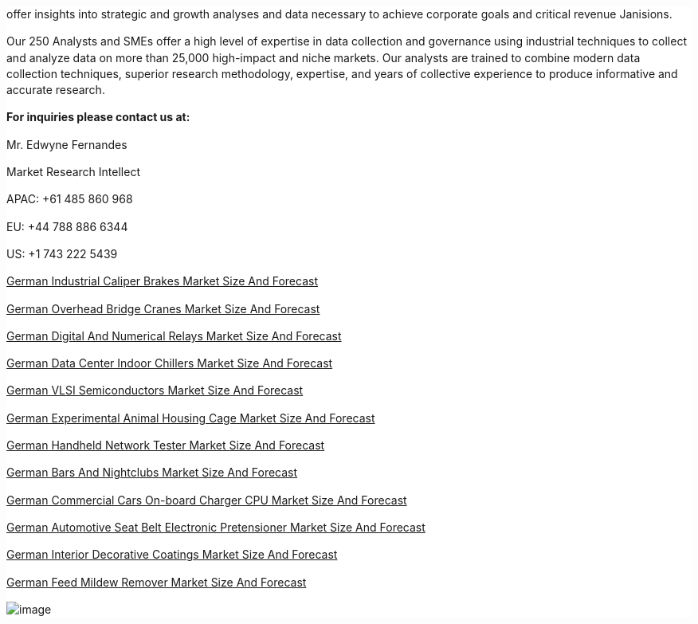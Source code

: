 offer insights into strategic and growth analyses and data necessary to achieve corporate goals and critical revenue Janisions.</p><p><span class="">Our 250 Analysts and SMEs offer a high level of expertise in data collection and governance using industrial techniques to collect and analyze data on more than 25,000 high-impact and niche markets. Our analysts are trained to combine modern data collection techniques, superior research methodology, expertise, and years of collective experience to produce informative and accurate research.</span></p><p><strong>For inquiries please contact us at:</strong></p><p>Mr. Edwyne Fernandes</p><p>Market Research Intellect</p><p>APAC: +61 485 860 968</p><p>EU: +44 788 886 6344</p><p>US: +1 743 222 5439</p><p><a href="https://github.com/Gabbarshing/NetMagnet/blob/main/Industrial-Caliper-Brakes-Market/China-Industrial-Caliper-Brakes-Market.md">German Industrial Caliper Brakes Market Size And Forecast</a></p><p><a href="https://github.com/Gabbarshing/NetMagnet/blob/main/Overhead-Bridge-Cranes-Market/China-Overhead-Bridge-Cranes-Market.md">German Overhead Bridge Cranes Market Size And Forecast</a></p><p><a href="https://github.com/Gabbarshing/NetMagnet/blob/main/Digital-And-Numerical-Relays-Market/China-Digital-And-Numerical-Relays-Market.md">German Digital And Numerical Relays Market Size And Forecast</a></p><p><a href="https://github.com/Gabbarshing/NetMagnet/blob/main/Data-Center-Indoor-Chillers-Market/China-Data-Center-Indoor-Chillers-Market.md">German Data Center Indoor Chillers Market Size And Forecast</a></p><p><a href="https://github.com/Gabbarshing/NetMagnet/blob/main/VLSI-Semiconductors-Market/China-VLSI-Semiconductors-Market.md">German VLSI Semiconductors Market Size And Forecast</a></p><p><a href="https://github.com/Gabbarshing/NetMagnet/blob/main/Experimental-Animal-Housing-Cage-Market/China-Experimental-Animal-Housing-Cage-Market.md">German Experimental Animal Housing Cage Market Size And Forecast</a></p><p><a href="https://github.com/Gabbarshing/NetMagnet/blob/main/Handheld-Network-Tester-Market/China-Handheld-Network-Tester-Market.md">German Handheld Network Tester Market Size And Forecast</a></p><p><a href="https://github.com/Gabbarshing/NetMagnet/blob/main/Bars-And-Nightclubs-Market/China-Bars-And-Nightclubs-Market.md">German Bars And Nightclubs Market Size And Forecast</a></p><p><a href="https://github.com/Gabbarshing/NetMagnet/blob/main/Commercial-Cars-On-board-Charger-CPU-Market/China-Commercial-Cars-On-board-Charger-CPU-Market.md">German Commercial Cars On-board Charger CPU Market Size And Forecast</a></p><p><a href="https://github.com/Gabbarshing/NetMagnet/blob/main/Automotive-Seat-Belt-Electronic-Pretensioner-Market/China-Automotive-Seat-Belt-Electronic-Pretensioner-Market.md">German Automotive Seat Belt Electronic Pretensioner Market Size And Forecast</a></p><p><a href="https://github.com/Gabbarshing/NetMagnet/blob/main/Interior-Decorative-Coatings-Market/China-Interior-Decorative-Coatings-Market.md">German Interior Decorative Coatings Market Size And Forecast</a></p><p><a href="https://github.com/Gabbarshing/NetMagnet/blob/main/Feed-Mildew-Remover-Market/China-Feed-Mildew-Remover-Market.md">German Feed Mildew Remover Market Size And Forecast</a></p>
![image](https://github.com/user-attachments/assets/1faa287a-d71b-4719-b86e-e9adeb586e86)
